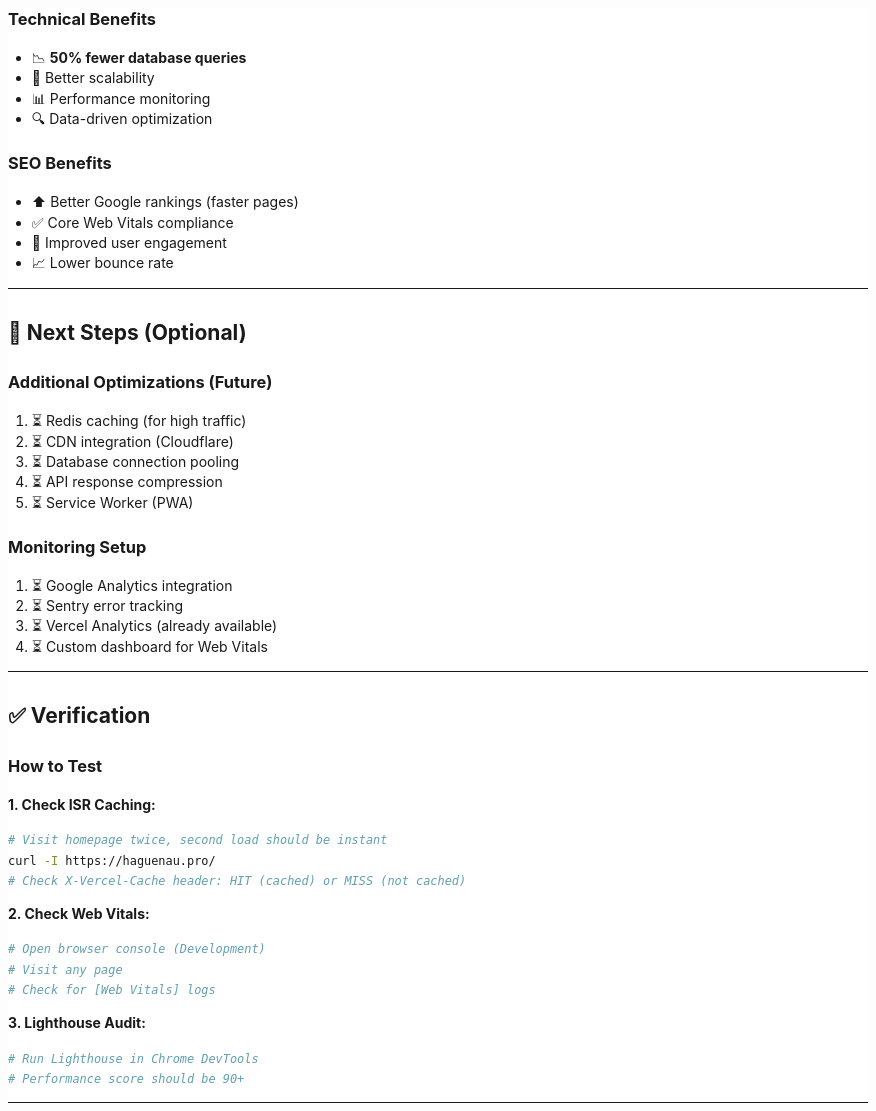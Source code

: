 ### Technical Benefits
- 📉 **50% fewer database queries**
- 🚀 Better scalability
- 📊 Performance monitoring
- 🔍 Data-driven optimization

### SEO Benefits
- ⬆️ Better Google rankings (faster pages)
- ✅ Core Web Vitals compliance
- 🎯 Improved user engagement
- 📈 Lower bounce rate

---

## 🎯 Next Steps (Optional)

### Additional Optimizations (Future)
1. ⏳ Redis caching (for high traffic)
2. ⏳ CDN integration (Cloudflare)
3. ⏳ Database connection pooling
4. ⏳ API response compression
5. ⏳ Service Worker (PWA)

### Monitoring Setup
1. ⏳ Google Analytics integration
2. ⏳ Sentry error tracking
3. ⏳ Vercel Analytics (already available)
4. ⏳ Custom dashboard for Web Vitals

---

## ✅ Verification

### How to Test

**1. Check ISR Caching:**
```bash
# Visit homepage twice, second load should be instant
curl -I https://haguenau.pro/
# Check X-Vercel-Cache header: HIT (cached) or MISS (not cached)
```

**2. Check Web Vitals:**
```bash
# Open browser console (Development)
# Visit any page
# Check for [Web Vitals] logs
```

**3. Lighthouse Audit:**
```bash
# Run Lighthouse in Chrome DevTools
# Performance score should be 90+
```

---